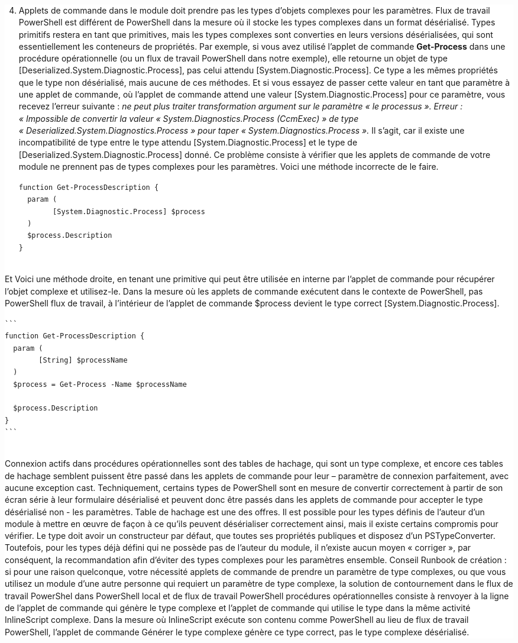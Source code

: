 4. Applets de commande dans le module doit prendre pas les types d’objets complexes pour les paramètres. Flux de travail PowerShell est différent de PowerShell dans la mesure où il stocke les types complexes dans un format désérialisé. Types primitifs restera en tant que primitives, mais les types complexes sont converties en leurs versions désérialisées, qui sont essentiellement les conteneurs de propriétés. Par exemple, si vous avez utilisé l’applet de commande **Get-Process** dans une procédure opérationnelle (ou un flux de travail PowerShell dans notre exemple), elle retourne un objet de type [Deserialized.System.Diagnostic.Process], pas celui attendu [System.Diagnostic.Process]. Ce type a les mêmes propriétés que le type non désérialisé, mais aucune de ces méthodes. Et si vous essayez de passer cette valeur en tant que paramètre à une applet de commande, où l’applet de commande attend une valeur [System.Diagnostic.Process] pour ce paramètre, vous recevez l’erreur suivante : *ne peut plus traiter transformation argument sur le paramètre « le processus ». Erreur : « Impossible de convertir la valeur « System.Diagnostics.Process (CcmExec) » de type « Deserialized.System.Diagnostics.Process » pour taper « System.Diagnostics.Process ».*   Il s’agit, car il existe une incompatibilité de type entre le type attendu [System.Diagnostic.Process] et le type de [Deserialized.System.Diagnostic.Process] donné. Ce problème consiste à vérifier que les applets de commande de votre module ne prennent pas de types complexes pour les paramètres. Voici une méthode incorrecte de le faire.

    ```
    function Get-ProcessDescription {
      param (
            [System.Diagnostic.Process] $process
      )
      $process.Description
    }
    ``` 
<br>
Et Voici une méthode droite, en tenant une primitive qui peut être utilisée en interne par l’applet de commande pour récupérer l’objet complexe et utilisez-le. Dans la mesure où les applets de commande exécutent dans le contexte de PowerShell, pas PowerShell flux de travail, à l’intérieur de l’applet de commande $process devient le type correct [System.Diagnostic.Process].  

    ```
    function Get-ProcessDescription {
      param (
            [String] $processName
      )
      $process = Get-Process -Name $processName

      $process.Description
    }
    ```
<br>
Connexion actifs dans procédures opérationnelles sont des tables de hachage, qui sont un type complexe, et encore ces tables de hachage semblent puissent être passé dans les applets de commande pour leur – paramètre de connexion parfaitement, avec aucune exception cast. Techniquement, certains types de PowerShell sont en mesure de convertir correctement à partir de son écran série à leur formulaire désérialisé et peuvent donc être passés dans les applets de commande pour accepter le type désérialisé non - les paramètres. Table de hachage est une des offres. Il est possible pour les types définis de l’auteur d’un module à mettre en œuvre de façon à ce qu’ils peuvent désérialiser correctement ainsi, mais il existe certains compromis pour vérifier. Le type doit avoir un constructeur par défaut, que toutes ses propriétés publiques et disposez d’un PSTypeConverter. Toutefois, pour les types déjà défini qui ne possède pas de l’auteur du module, il n’existe aucun moyen « corriger », par conséquent, la recommandation afin d’éviter des types complexes pour les paramètres ensemble. Conseil Runbook de création : si pour une raison quelconque, votre nécessité applets de commande de prendre un paramètre de type complexes, ou que vous utilisez un module d’une autre personne qui requiert un paramètre de type complexe, la solution de contournement dans le flux de travail PowerShel dans PowerShell local et de flux de travail PowerShell procédures opérationnelles consiste à renvoyer à la ligne de l’applet de commande qui génère le type complexe et l’applet de commande qui utilise le type dans la même activité InlineScript complexe. Dans la mesure où InlineScript exécute son contenu comme PowerShell au lieu de flux de travail PowerShell, l’applet de commande Générer le type complexe génère ce type correct, pas le type complexe désérialisé.